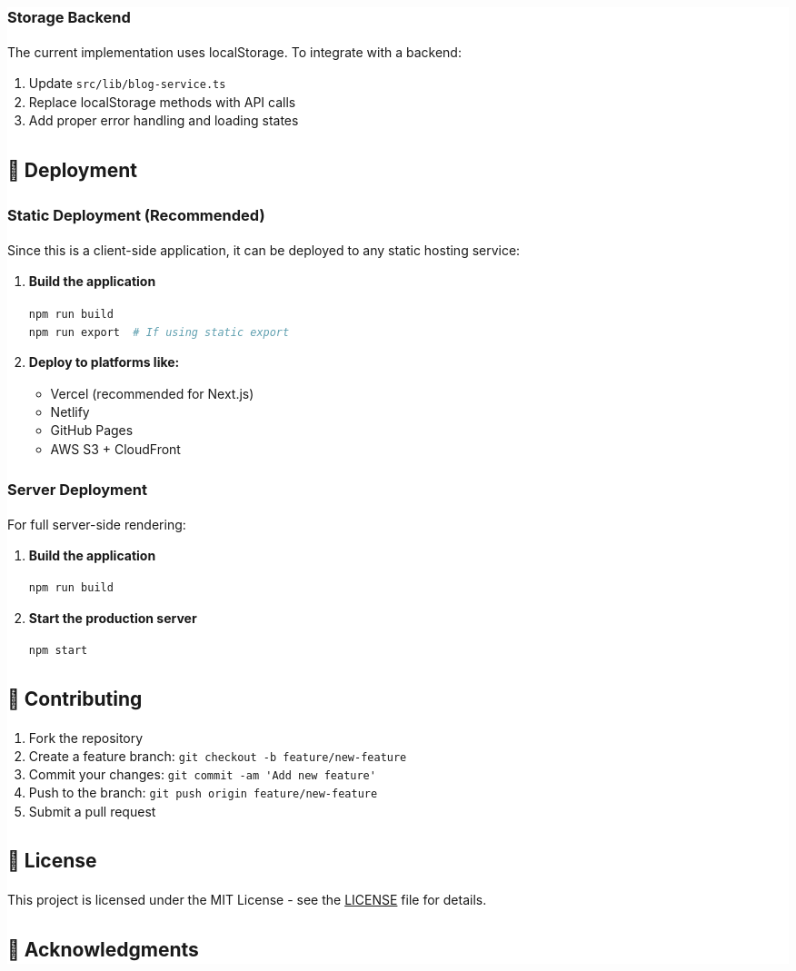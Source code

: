 ### Storage Backend

The current implementation uses localStorage. To integrate with a backend:

1. Update `src/lib/blog-service.ts`
2. Replace localStorage methods with API calls
3. Add proper error handling and loading states

## 🚀 Deployment

### Static Deployment (Recommended)

Since this is a client-side application, it can be deployed to any static hosting service:

1. **Build the application**
   ```bash
   npm run build
   npm run export  # If using static export
   ```

2. **Deploy to platforms like:**
   - Vercel (recommended for Next.js)
   - Netlify
   - GitHub Pages
   - AWS S3 + CloudFront

### Server Deployment

For full server-side rendering:

1. **Build the application**
   ```bash
   npm run build
   ```

2. **Start the production server**
   ```bash
   npm start
   ```

## 🤝 Contributing

1. Fork the repository
2. Create a feature branch: `git checkout -b feature/new-feature`
3. Commit your changes: `git commit -am 'Add new feature'`
4. Push to the branch: `git push origin feature/new-feature`
5. Submit a pull request

## 📄 License

This project is licensed under the MIT License - see the [LICENSE](LICENSE) file for details.

## 🙏 Acknowledgments
